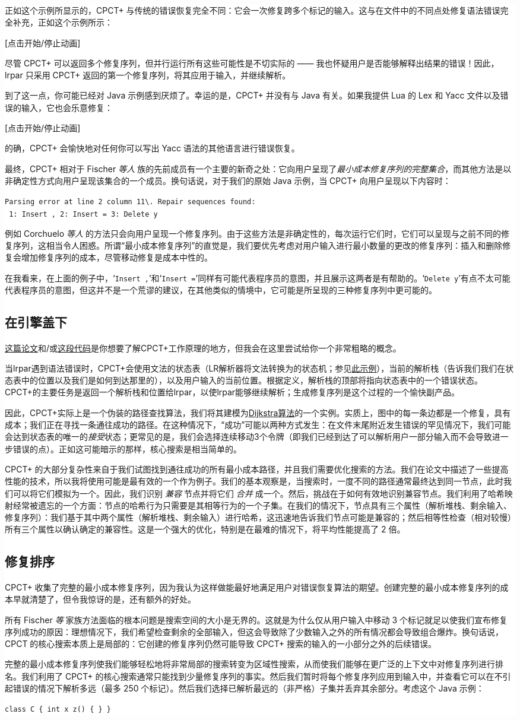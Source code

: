正如这个示例所显示的，CPCT+ 与传统的错误恢复完全不同：它会一次修复跨多个标记的输入。这与在文件中的不同点处修复语法错误完全补充，正如这个示例所示：

[点击开始/停止动画]

尽管 CPCT+ 可以返回多个修复序列，但并行运行所有这些可能性是不切实际的 —— 我也怀疑用户是否能够解释出结果的错误！因此，lrpar 只采用 CPCT+ 返回的第一个修复序列，将其应用于输入，并继续解析。

到了这一点，你可能已经对 Java 示例感到厌烦了。幸运的是，CPCT+ 并没有与 Java 有关。如果我提供 Lua 的 Lex 和 Yacc 文件以及错误的输入，它也会乐意修复：

[点击开始/停止动画]

的确，CPCT+ 会愉快地对任何你可以写出 Yacc 语法的其他语言进行错误恢复。

最终，CPCT+ 相对于 Fischer *等人* 族的先前成员有一个主要的新奇之处：它向用户呈现了*最小成本修复序列的完整集合*，而其他方法是以非确定性方式向用户呈现该集合的一个成员。换句话说，对于我们的原始 Java 示例，当 CPCT+ 向用户呈现以下内容时：

```
Parsing error at line 2 column 11\. Repair sequences found:
 1: Insert , 2: Insert = 3: Delete y 
```

例如 Corchuelo *等人* 的方法只会向用户呈现一个修复序列。由于这些方法是非确定性的，每次运行它们时，它们可以呈现与之前不同的修复序列，这相当令人困惑。所谓“最小成本修复序列”的直觉是，我们要优先考虑对用户输入进行最小数量的更改的修复序列：插入和删除修复会增加修复序列的成本，尽管移动修复是成本中性的。

在我看来，在上面的例子中，‘`Insert ,`’和‘`Insert =`’同样有可能代表程序员的意图，并且展示这两者是有帮助的。‘`Delete y`’有点不太可能代表程序员的意图，但这并不是一个荒谬的建议，在其他类似的情境中，它可能是所呈现的三种修复序列中更可能的。

## 在引擎盖下

[这篇论文](https://soft-dev.org/pubs/html/diekmann_tratt__dont_panic/)和/或[这段代码](https://github.com/softdevteam/grmtools/)是你想要了解CPCT+工作原理的地方，但我会在这里尝试给你一个非常粗略的概念。

当lrpar遇到语法错误时，CPCT+会使用文法的状态表（LR解析器将文法转换为的状态机；参见[此示例](https://en.wikipedia.org/wiki/LR_parser#Action_and_goto_tables)），当前的解析栈（告诉我们我们在状态表中的位置以及我们是如何到达那里的），以及用户输入的当前位置。根据定义，解析栈的顶部将指向状态表中的一个错误状态。CPCT+的主要任务是返回一个解析栈和位置给lrpar，以使lrpar能够继续解析；生成修复序列是这个过程的一个愉快副产品。

因此，CPCT+实际上是一个伪装的路径查找算法，我们将其建模为[Dijkstra算法](https://en.wikipedia.org/wiki/Dijkstra%27s_algorithm)的一个实例。实质上，图中的每一条边都是一个修复，具有成本；我们正在寻找一条通往成功的路径。在这种情况下，“成功”可能以两种方式发生：在文件末尾附近发生错误的罕见情况下，我们可能会达到状态表的唯一的*接受*状态；更常见的是，我们会选择连续移动3个令牌（即我们已经到达了可以解析用户一部分输入而不会导致进一步错误的点）。正如这可能暗示的那样，核心搜索是相当简单的。

CPCT+ 的大部分复杂性来自于我们试图找到通往成功的所有最小成本路径，并且我们需要优化搜索的方法。我们在论文中描述了一些提高性能的技术，所以我将使用可能是最有效的一个作为例子。我们的基本观察是，当搜索时，一度不同的路径通常最终达到同一节点，此时我们可以将它们模拟为一个。因此，我们识别 *兼容* 节点并将它们 *合并* 成一个。然后，挑战在于如何有效地识别兼容节点。我们利用了哈希映射经常被遗忘的一个方面：节点的哈希行为只需要是其相等行为的一个子集。在我们的情况下，节点具有三个属性（解析堆栈、剩余输入、修复序列）：我们基于其中两个属性（解析堆栈、剩余输入）进行哈希，这迅速地告诉我们节点可能是兼容的；然后相等性检查（相对较慢）所有三个属性以确认确定的兼容性。这是一个强大的优化，特别是在最难的情况下，将平均性能提高了 2 倍。

## 修复排序

CPCT+ 收集了完整的最小成本修复序列，因为我认为这样做能最好地满足用户对错误恢复算法的期望。创建完整的最小成本修复序列的成本早就清楚了，但令我惊讶的是，还有额外的好处。

所有 Fischer *等* 家族方法面临的根本问题是搜索空间的大小是无界的。这就是为什么仅从用户输入中移动 3 个标记就足以使我们宣布修复序列成功的原因：理想情况下，我们希望检查剩余的全部输入，但这会导致除了少数输入之外的所有情况都会导致组合爆炸。换句话说，CPCT 的核心搜索本质上是局部的：它创建的修复序列仍然可能导致 CPCT+ 搜索的输入的一小部分之外的后续错误。

完整的最小成本修复序列使我们能够轻松地将非常局部的搜索转变为区域性搜索，从而使我们能够在更广泛的上下文中对修复序列进行排名。我们利用了 CPCT+ 的核心搜索通常只能找到少量修复序列的事实。然后我们暂时将每个修复序列应用到输入中，并查看它可以在不引起错误的情况下解析多远（最多 250 个标记）。然后我们选择已解析最远的（非严格）子集并丢弃其余部分。考虑这个 Java 示例：

```
class C { int x z() { } }  
```
